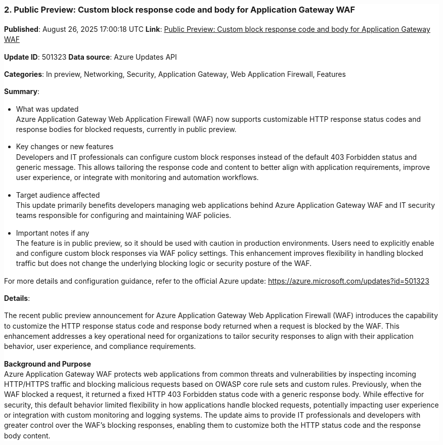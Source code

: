 
### 2. Public Preview: Custom block response code and body for Application Gateway WAF 

**Published**: August 26, 2025 17:00:18 UTC
**Link**: [Public Preview: Custom block response code and body for Application Gateway WAF ](https://azure.microsoft.com/updates?id=501323)

**Update ID**: 501323
**Data source**: Azure Updates API

**Categories**: In preview, Networking, Security, Application Gateway, Web Application Firewall, Features

**Summary**:

- What was updated  
Azure Application Gateway Web Application Firewall (WAF) now supports customizable HTTP response status codes and response bodies for blocked requests, currently in public preview.

- Key changes or new features  
Developers and IT professionals can configure custom block responses instead of the default 403 Forbidden status and generic message. This allows tailoring the response code and content to better align with application requirements, improve user experience, or integrate with monitoring and automation workflows.

- Target audience affected  
This update primarily benefits developers managing web applications behind Azure Application Gateway WAF and IT security teams responsible for configuring and maintaining WAF policies.

- Important notes if any  
The feature is in public preview, so it should be used with caution in production environments. Users need to explicitly enable and configure custom block responses via WAF policy settings. This enhancement improves flexibility in handling blocked traffic but does not change the underlying blocking logic or security posture of the WAF.  

For more details and configuration guidance, refer to the official Azure update: https://azure.microsoft.com/updates?id=501323

**Details**:

The recent public preview announcement for Azure Application Gateway Web Application Firewall (WAF) introduces the capability to customize the HTTP response status code and response body returned when a request is blocked by the WAF. This enhancement addresses a key operational need for organizations to tailor security responses to align with their application behavior, user experience, and compliance requirements.

**Background and Purpose**  
Azure Application Gateway WAF protects web applications from common threats and vulnerabilities by inspecting incoming HTTP/HTTPS traffic and blocking malicious requests based on OWASP core rule sets and custom rules. Previously, when the WAF blocked a request, it returned a fixed HTTP 403 Forbidden status code with a generic response body. While effective for security, this default behavior limited flexibility in how applications handle blocked requests, potentially impacting user experience or integration with custom monitoring and logging systems. The update aims to provide IT professionals and developers with greater control over the WAF’s blocking responses, enabling them to customize both the HTTP status code and the response body content.
